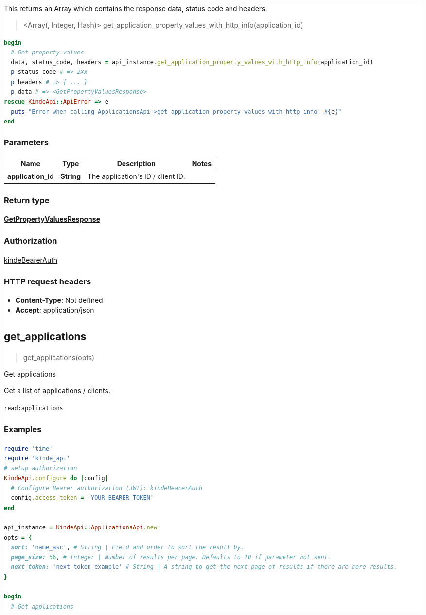 This returns an Array which contains the response data, status code and headers.

> <Array(<GetPropertyValuesResponse>, Integer, Hash)> get_application_property_values_with_http_info(application_id)

```ruby
begin
  # Get property values
  data, status_code, headers = api_instance.get_application_property_values_with_http_info(application_id)
  p status_code # => 2xx
  p headers # => { ... }
  p data # => <GetPropertyValuesResponse>
rescue KindeApi::ApiError => e
  puts "Error when calling ApplicationsApi->get_application_property_values_with_http_info: #{e}"
end
```

### Parameters

| Name | Type | Description | Notes |
| ---- | ---- | ----------- | ----- |
| **application_id** | **String** | The application&#39;s ID / client ID. |  |

### Return type

[**GetPropertyValuesResponse**](GetPropertyValuesResponse.md)

### Authorization

[kindeBearerAuth](../README.md#kindeBearerAuth)

### HTTP request headers

- **Content-Type**: Not defined
- **Accept**: application/json


## get_applications

> <GetApplicationsResponse> get_applications(opts)

Get applications

Get a list of applications / clients.  <div>   <code>read:applications</code> </div> 

### Examples

```ruby
require 'time'
require 'kinde_api'
# setup authorization
KindeApi.configure do |config|
  # Configure Bearer authorization (JWT): kindeBearerAuth
  config.access_token = 'YOUR_BEARER_TOKEN'
end

api_instance = KindeApi::ApplicationsApi.new
opts = {
  sort: 'name_asc', # String | Field and order to sort the result by.
  page_size: 56, # Integer | Number of results per page. Defaults to 10 if parameter not sent.
  next_token: 'next_token_example' # String | A string to get the next page of results if there are more results.
}

begin
  # Get applications
```